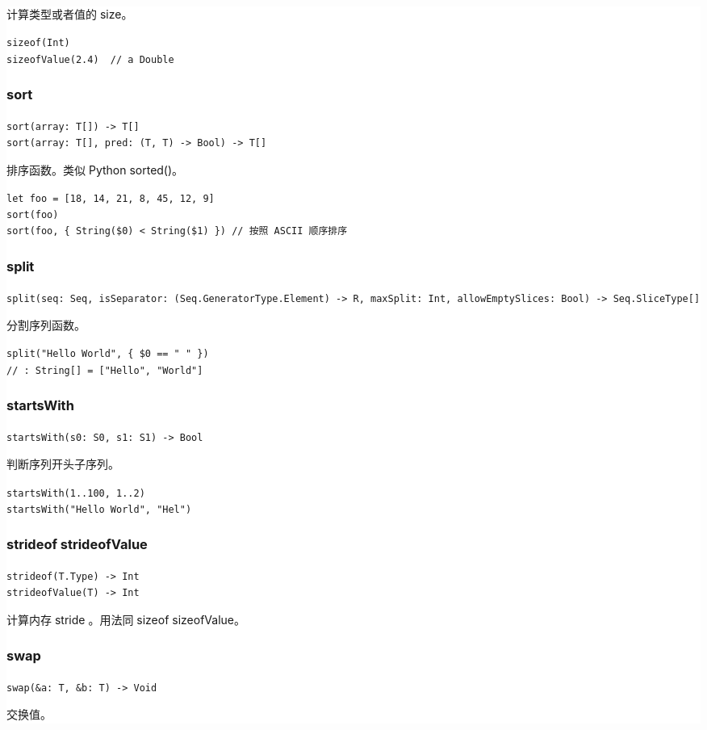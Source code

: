 计算类型或者值的 size。

```
sizeof(Int)
sizeofValue(2.4)  // a Double
```

### sort

```
sort(array: T[]) -> T[]
sort(array: T[], pred: (T, T) -> Bool) -> T[]
```

排序函数。类似 Python sorted()。

```
let foo = [18, 14, 21, 8, 45, 12, 9]
sort(foo)
sort(foo, { String($0) < String($1) }) // 按照 ASCII 顺序排序
```

### split

    split(seq: Seq, isSeparator: (Seq.GeneratorType.Element) -> R, maxSplit: Int, allowEmptySlices: Bool) -> Seq.SliceType[]
    
分割序列函数。
    
```
split("Hello World", { $0 == " " })
// : String[] = ["Hello", "World"]
```

### startsWith
    
    startsWith(s0: S0, s1: S1) -> Bool
    
判断序列开头子序列。    
    
```
startsWith(1..100, 1..2)
startsWith("Hello World", "Hel")
```

### strideof strideofValue

```
strideof(T.Type) -> Int
strideofValue(T) -> Int
```

计算内存 stride 。用法同 sizeof sizeofValue。

### swap

    swap(&a: T, &b: T) -> Void
   
交换值。
